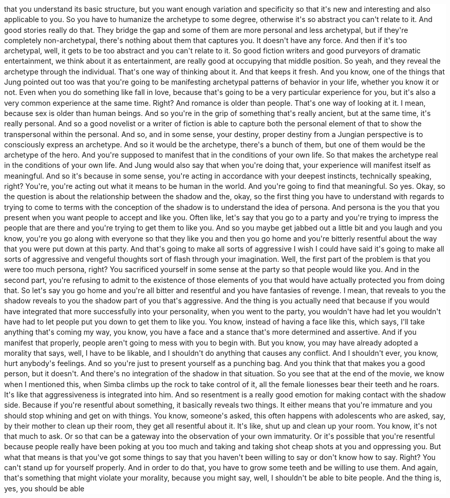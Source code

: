 that you understand its basic structure, but you want enough variation and specificity so that it's new and interesting and also applicable to you. So you have to humanize the archetype to some degree, otherwise it's so abstract you can't relate to it. And good stories really do that. They bridge the gap and some of them are more personal and less archetypal, but if they're completely non-archetypal, there's nothing about them that captures you. It doesn't have any force. And then if it's too archetypal, well, it gets to be too abstract and you can't relate to it. So good fiction writers and good purveyors of dramatic entertainment, we think about it as entertainment, are really good at occupying that middle position. So yeah, and they reveal the archetype through the individual. That's one way of thinking about it. And that keeps it fresh. And you know, one of the things that Jung pointed out too was that you're going to be manifesting archetypal patterns of behavior in your life, whether you know it or not. Even when you do something like fall in love, because that's going to be a very particular experience for you, but it's also a very common experience at the same time. Right? And romance is older than people. That's one way of looking at it. I mean, because sex is older than human beings. And so you're in the grip of something that's really ancient, but at the same time, it's really personal. And so a good novelist or a writer of fiction is able to capture both the personal element of that to show the transpersonal within the personal. And so, and in some sense, your destiny, proper destiny from a Jungian perspective is to consciously express an archetype. And so it would be the archetype, there's a bunch of them, but one of them would be the archetype of the hero. And you're supposed to manifest that in the conditions of your own life. So that makes the archetype real in the conditions of your own life. And Jung would also say that when you're doing that, your experience will manifest itself as meaningful. And so it's because in some sense, you're acting in accordance with your deepest instincts, technically speaking, right? You're, you're acting out what it means to be human in the world. And you're going to find that meaningful. So yes. Okay, so the question is about the relationship between the shadow and the, okay, so the first thing you have to understand with regards to trying to come to terms with the conception of the shadow is to understand the idea of persona. And persona is the you that you present when you want people to accept and like you. Often like, let's say that you go to a party and you're trying to impress the people that are there and you're trying to get them to like you. And so you maybe get jabbed out a little bit and you laugh and you know, you're you go along with everyone so that they like you and then you go home and you're bitterly resentful about the way that you were put down at this party. And that's going to make all sorts of aggressive I wish I could have said it's going to make all sorts of aggressive and vengeful thoughts sort of flash through your imagination. Well, the first part of the problem is that you were too much persona, right? You sacrificed yourself in some sense at the party so that people would like you. And in the second part, you're refusing to admit to the existence of those elements of you that would have actually protected you from doing that. So let's say you go home and you're all bitter and resentful and you have fantasies of revenge. I mean, that reveals to you the shadow reveals to you the shadow part of you that's aggressive. And the thing is you actually need that because if you would have integrated that more successfully into your personality, when you went to the party, you wouldn't have had let you wouldn't have had to let people put you down to get them to like you. You know, instead of having a face like this, which says, I'll take anything that's coming my way, you know, you have a face and a stance that's more determined and assertive. And if you manifest that properly, people aren't going to mess with you to begin with. But you know, you may have already adopted a morality that says, well, I have to be likable, and I shouldn't do anything that causes any conflict. And I shouldn't ever, you know, hurt anybody's feelings. And so you're just to present yourself as a punching bag. And you think that that makes you a good person, but it doesn't. And there's no integration of the shadow in that situation. So you see that at the end of the movie, we know when I mentioned this, when Simba climbs up the rock to take control of it, all the female lionesses bear their teeth and he roars. It's like that aggressiveness is integrated into him. And so resentment is a really good emotion for making contact with the shadow side. Because if you're resentful about something, it basically reveals two things. It either means that you're immature and you should stop whining and get on with things. You know, someone's asked, this often happens with adolescents who are asked, say, by their mother to clean up their room, they get all resentful about it. It's like, shut up and clean up your room. You know, it's not that much to ask. Or so that can be a gateway into the observation of your own immaturity. Or it's possible that you're resentful because people really have been poking at you too much and taking and taking shot cheap shots at you and oppressing you. But what that means is that you've got some things to say that you haven't been willing to say or don't know how to say. Right? You can't stand up for yourself properly. And in order to do that, you have to grow some teeth and be willing to use them. And again, that's something that might violate your morality, because you might say, well, I shouldn't be able to bite people. And the thing is, yes, you should be able